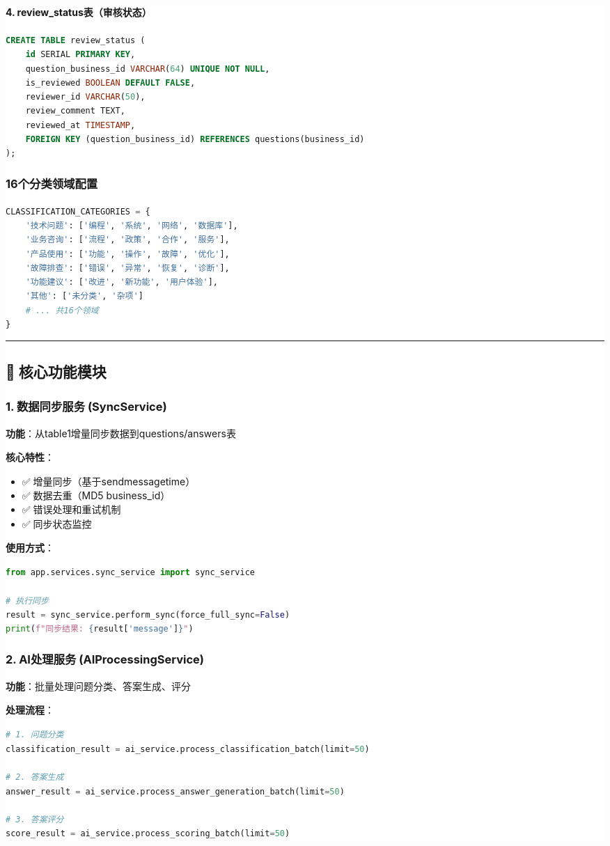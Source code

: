 #### 4. review_status表（审核状态）
```sql
CREATE TABLE review_status (
    id SERIAL PRIMARY KEY,
    question_business_id VARCHAR(64) UNIQUE NOT NULL,
    is_reviewed BOOLEAN DEFAULT FALSE,
    reviewer_id VARCHAR(50),
    review_comment TEXT,
    reviewed_at TIMESTAMP,
    FOREIGN KEY (question_business_id) REFERENCES questions(business_id)
);
```

### 16个分类领域配置
```python
CLASSIFICATION_CATEGORIES = {
    '技术问题': ['编程', '系统', '网络', '数据库'],
    '业务咨询': ['流程', '政策', '合作', '服务'],
    '产品使用': ['功能', '操作', '故障', '优化'],
    '故障排查': ['错误', '异常', '恢复', '诊断'],
    '功能建议': ['改进', '新功能', '用户体验'],
    '其他': ['未分类', '杂项']
    # ... 共16个领域
}
```

---

## 🔧 核心功能模块

### 1. 数据同步服务 (SyncService)
**功能**：从table1增量同步数据到questions/answers表

**核心特性**：
- ✅ 增量同步（基于sendmessagetime）
- ✅ 数据去重（MD5 business_id）
- ✅ 错误处理和重试机制
- ✅ 同步状态监控

**使用方式**：
```python
from app.services.sync_service import sync_service

# 执行同步
result = sync_service.perform_sync(force_full_sync=False)
print(f"同步结果: {result['message']}")
```

### 2. AI处理服务 (AIProcessingService)
**功能**：批量处理问题分类、答案生成、评分

**处理流程**：
```python
# 1. 问题分类
classification_result = ai_service.process_classification_batch(limit=50)

# 2. 答案生成
answer_result = ai_service.process_answer_generation_batch(limit=50)

# 3. 答案评分
score_result = ai_service.process_scoring_batch(limit=50)
```
